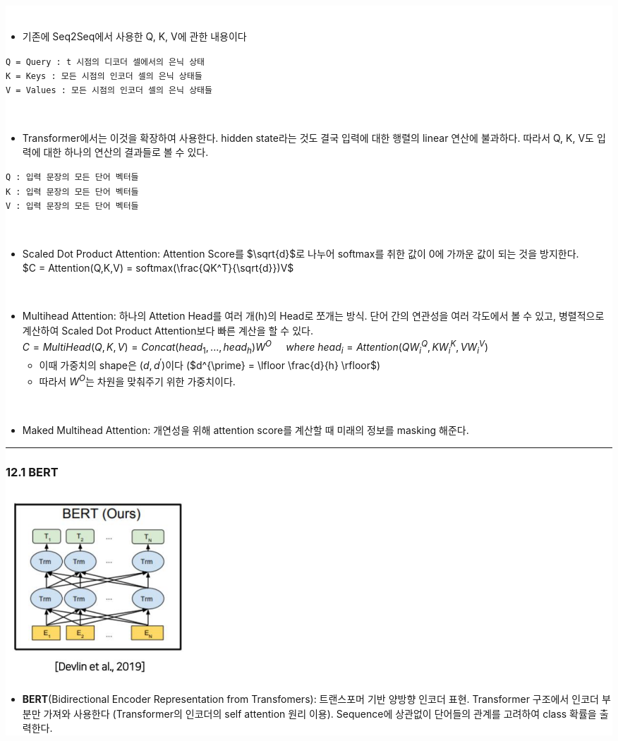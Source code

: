 <br>

* 기존에 Seq2Seq에서 사용한 Q, K, V에 관한 내용이다
```
Q = Query : t 시점의 디코더 셀에서의 은닉 상태
K = Keys : 모든 시점의 인코더 셀의 은닉 상태들
V = Values : 모든 시점의 인코더 셀의 은닉 상태들
```
<br>

* Transformer에서는 이것을 확장하여 사용한다. hidden state라는 것도 결국 입력에 대한 행렬의 linear 연산에 불과하다. 따라서 Q, K, V도 입력에 대한 하나의 연산의 결과들로 볼 수 있다.
```
Q : 입력 문장의 모든 단어 벡터들
K : 입력 문장의 모든 단어 벡터들
V : 입력 문장의 모든 단어 벡터들
```
<br>

* Scaled Dot Product Attention: Attention Score를 $\sqrt{d}$로 나누어 softmax를 취한 값이 0에 가까운 값이 되는 것을 방지한다. <br>
    $C = Attention(Q,K,V) = softmax(\frac{QK^T}{\sqrt{d}})V$

<br>

* Multihead Attention: 하나의 Attetion Head를 여러 개(h)의 Head로 쪼개는 방식. 단어 간의 연관성을 여러 각도에서 볼 수 있고, 병렬적으로 계산하여 Scaled Dot Product Attention보다 빠른 계산을 할 수 있다. <br>
    $C = MultiHead(Q,K,V) = Concat(head_1,...,head_h)W^O$
    $\quad where \ head_i = Attention(QW_i^Q,KW_i^K,VW_i^V)$
    * 이때 가중치의 shape은 ($d,d^{\prime}$)이다 ($d^{\prime} = \lfloor \frac{d}{h} \rfloor$)
    * 따라서 $W^O$는 차원을 맞춰주기 위한 가중치이다.

<br>

* Maked Multihead Attention: 개연성을 위해 attention score를 계산할 때 미래의 정보를 masking 해준다.

---
### 12.1 BERT

![BERT image 1](/assets/image/12_BERT/BERT_1.png)

* **BERT**(Bidirectional Encoder Representation from Transfomers): 트랜스포머 기반 양방향 인코더 표현. Transformer 구조에서 인코더 부분만 가져와 사용한다 (Transformer의 인코더의 self attention 원리 이용). Sequence에 상관없이 단어들의 관계를 고려하여 class 확률을 출력한다.
